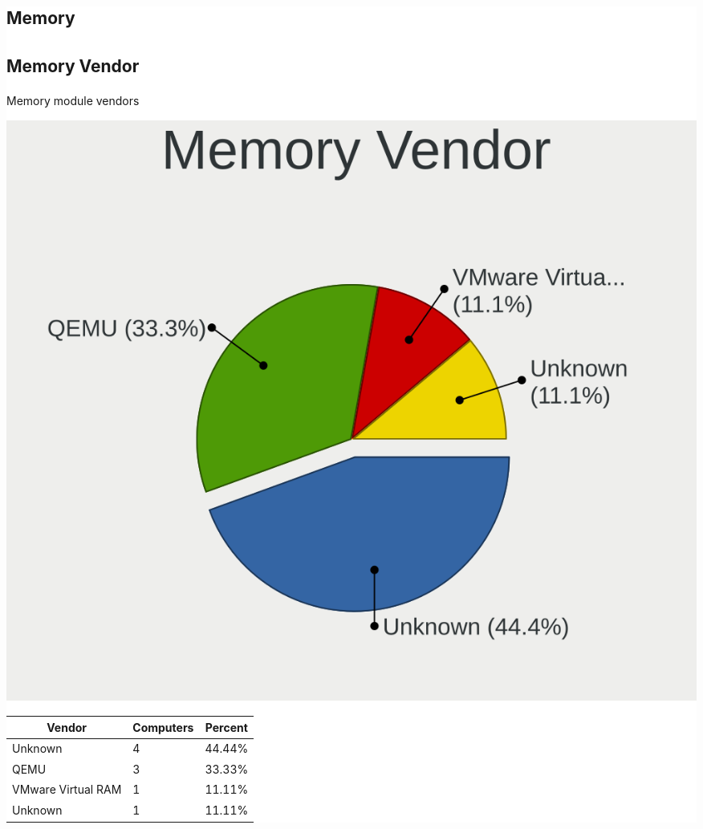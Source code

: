 Memory
------

Memory Vendor
-------------

Memory module vendors

![Memory Vendor](./All/images/pie_chart/memory_vendor.svg)


| Vendor             | Computers | Percent |
|--------------------|-----------|---------|
| Unknown            | 4         | 44.44%  |
| QEMU               | 3         | 33.33%  |
| VMware Virtual RAM | 1         | 11.11%  |
| Unknown            | 1         | 11.11%  |
